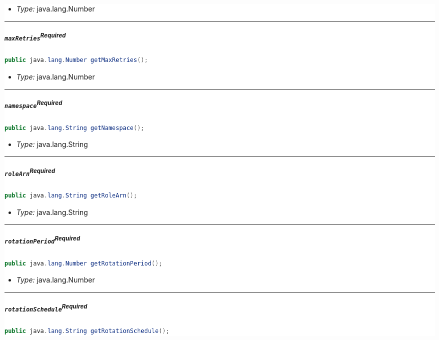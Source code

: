 - *Type:* java.lang.Number

---

##### `maxRetries`<sup>Required</sup> <a name="maxRetries" id="@cdktf/provider-vault.awsAuthBackendClient.AwsAuthBackendClient.property.maxRetries"></a>

```java
public java.lang.Number getMaxRetries();
```

- *Type:* java.lang.Number

---

##### `namespace`<sup>Required</sup> <a name="namespace" id="@cdktf/provider-vault.awsAuthBackendClient.AwsAuthBackendClient.property.namespace"></a>

```java
public java.lang.String getNamespace();
```

- *Type:* java.lang.String

---

##### `roleArn`<sup>Required</sup> <a name="roleArn" id="@cdktf/provider-vault.awsAuthBackendClient.AwsAuthBackendClient.property.roleArn"></a>

```java
public java.lang.String getRoleArn();
```

- *Type:* java.lang.String

---

##### `rotationPeriod`<sup>Required</sup> <a name="rotationPeriod" id="@cdktf/provider-vault.awsAuthBackendClient.AwsAuthBackendClient.property.rotationPeriod"></a>

```java
public java.lang.Number getRotationPeriod();
```

- *Type:* java.lang.Number

---

##### `rotationSchedule`<sup>Required</sup> <a name="rotationSchedule" id="@cdktf/provider-vault.awsAuthBackendClient.AwsAuthBackendClient.property.rotationSchedule"></a>

```java
public java.lang.String getRotationSchedule();
```
